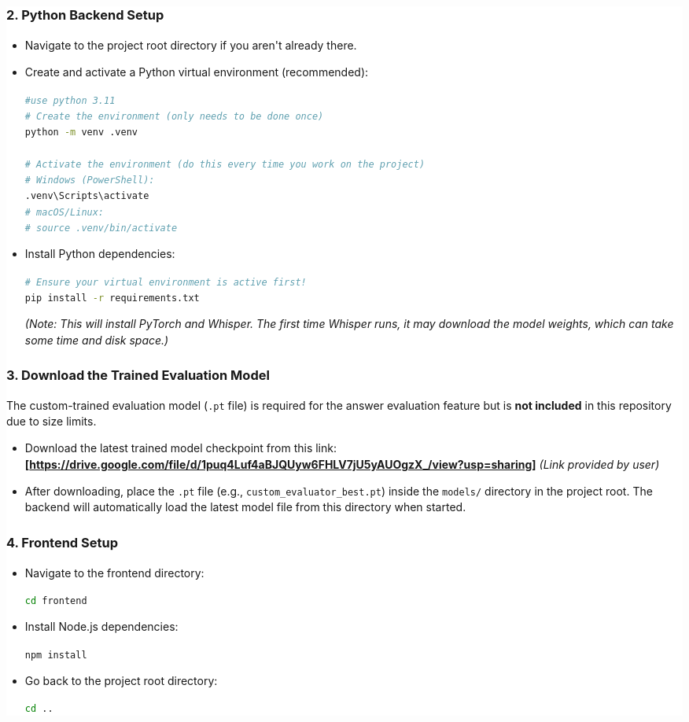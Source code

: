 ### 2. Python Backend Setup

- Navigate to the project root directory if you aren't already there.
- Create and activate a Python virtual environment (recommended):

  ```bash
  #use python 3.11 
  # Create the environment (only needs to be done once)
  python -m venv .venv 

  # Activate the environment (do this every time you work on the project)
  # Windows (PowerShell):
  .venv\Scripts\activate
  # macOS/Linux:
  # source .venv/bin/activate 
  ```

- Install Python dependencies:

  ```bash
  # Ensure your virtual environment is active first!
  pip install -r requirements.txt
  ```
  *(Note: This will install PyTorch and Whisper. The first time Whisper runs, it may download the model weights, which can take some time and disk space.)*

### 3. Download the Trained Evaluation Model

The custom-trained evaluation model (`.pt` file) is required for the answer evaluation feature but is **not included** in this repository due to size limits.

- Download the latest trained model checkpoint from this link:
  **[https://drive.google.com/file/d/1puq4Luf4aBJQUyw6FHLV7jU5yAUOgzX_/view?usp=sharing]** *(Link provided by user)*

- After downloading, place the `.pt` file (e.g., `custom_evaluator_best.pt`) inside the `models/` directory in the project root. The backend will automatically load the latest model file from this directory when started.

### 4. Frontend Setup

- Navigate to the frontend directory:

  ```bash
  cd frontend
  ```

- Install Node.js dependencies:

  ```bash
  npm install
  ```

- Go back to the project root directory:

  ```bash
  cd .. 
  ```

